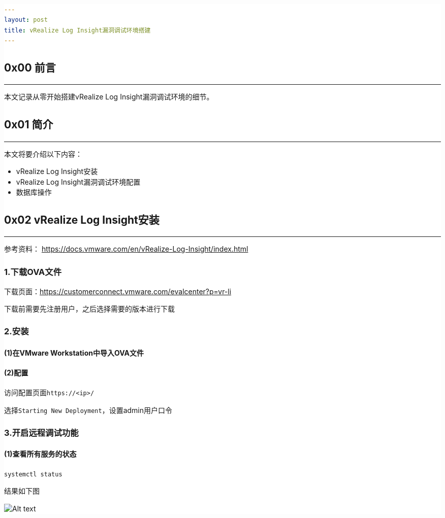 ```yaml
---
layout: post
title: vRealize Log Insight漏洞调试环境搭建
---
```



## 0x00 前言
---

本文记录从零开始搭建vRealize Log Insight漏洞调试环境的细节。

## 0x01 简介
---

本文将要介绍以下内容：

- vRealize Log Insight安装
- vRealize Log Insight漏洞调试环境配置
- 数据库操作

## 0x02 vRealize Log Insight安装
---

参考资料： https://docs.vmware.com/en/vRealize-Log-Insight/index.html

### 1.下载OVA文件

下载页面：https://customerconnect.vmware.com/evalcenter?p=vr-li

下载前需要先注册用户，之后选择需要的版本进行下载

### 2.安装

#### (1)在VMware Workstation中导入OVA文件

#### (2)配置

访问配置页面`https://<ip>/`

选择`Starting New Deployment`，设置admin用户口令

### 3.开启远程调试功能

#### (1)查看所有服务的状态

```
systemctl status
```

结果如下图

![Alt text](https://raw.githubusercontent.com/3gstudent/BlogPic/master/2023-2-6/2-1.png)
